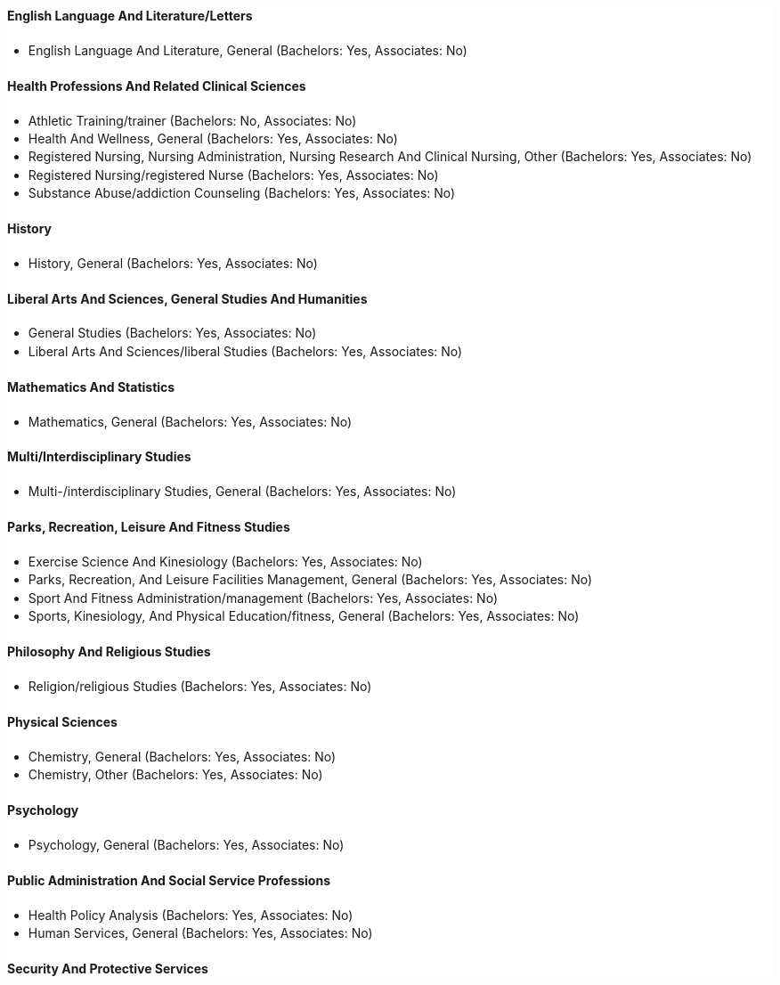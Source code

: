 #### English Language And Literature/Letters

- English Language And Literature, General (Bachelors: Yes, Associates: No)

#### Health Professions And Related Clinical Sciences

- Athletic Training/trainer (Bachelors: No, Associates: No)
- Health And Wellness, General (Bachelors: Yes, Associates: No)
- Registered Nursing, Nursing Administration, Nursing Research And Clinical Nursing, Other (Bachelors: Yes, Associates: No)
- Registered Nursing/registered Nurse (Bachelors: Yes, Associates: No)
- Substance Abuse/addiction Counseling (Bachelors: Yes, Associates: No)

#### History

- History, General (Bachelors: Yes, Associates: No)

#### Liberal Arts And Sciences, General Studies And Humanities

- General Studies (Bachelors: Yes, Associates: No)
- Liberal Arts And Sciences/liberal Studies (Bachelors: Yes, Associates: No)

#### Mathematics And Statistics

- Mathematics, General (Bachelors: Yes, Associates: No)

#### Multi/Interdisciplinary Studies

- Multi-/interdisciplinary Studies, General (Bachelors: Yes, Associates: No)

#### Parks, Recreation, Leisure And Fitness Studies

- Exercise Science And Kinesiology (Bachelors: Yes, Associates: No)
- Parks, Recreation, And Leisure Facilities Management, General (Bachelors: Yes, Associates: No)
- Sport And Fitness Administration/management (Bachelors: Yes, Associates: No)
- Sports, Kinesiology, And Physical Education/fitness, General (Bachelors: Yes, Associates: No)

#### Philosophy And Religious Studies

- Religion/religious Studies (Bachelors: Yes, Associates: No)

#### Physical Sciences

- Chemistry, General (Bachelors: Yes, Associates: No)
- Chemistry, Other (Bachelors: Yes, Associates: No)

#### Psychology

- Psychology, General (Bachelors: Yes, Associates: No)

#### Public Administration And Social Service Professions

- Health Policy Analysis (Bachelors: Yes, Associates: No)
- Human Services, General (Bachelors: Yes, Associates: No)

#### Security And Protective Services
